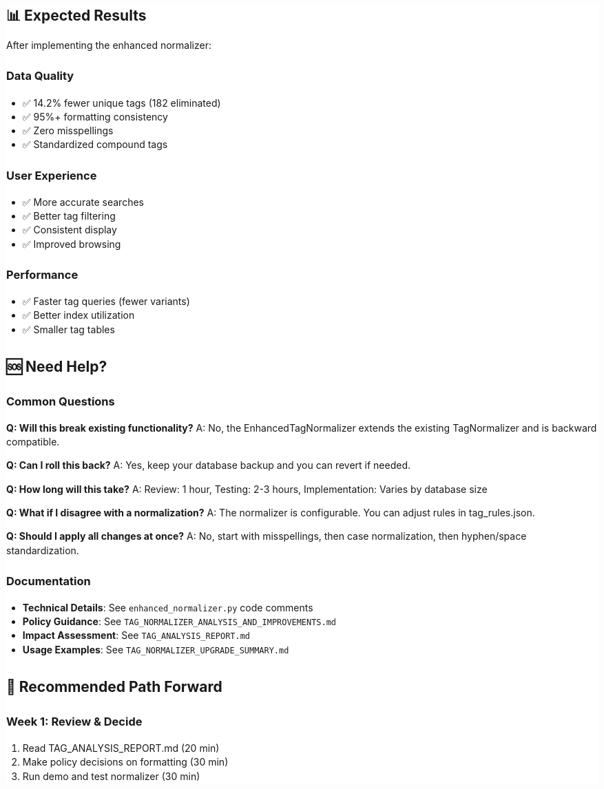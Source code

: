 ## 📊 Expected Results

After implementing the enhanced normalizer:

### Data Quality
- ✅ 14.2% fewer unique tags (182 eliminated)
- ✅ 95%+ formatting consistency
- ✅ Zero misspellings
- ✅ Standardized compound tags

### User Experience
- ✅ More accurate searches
- ✅ Better tag filtering
- ✅ Consistent display
- ✅ Improved browsing

### Performance
- ✅ Faster tag queries (fewer variants)
- ✅ Better index utilization
- ✅ Smaller tag tables

## 🆘 Need Help?

### Common Questions

**Q: Will this break existing functionality?**
A: No, the EnhancedTagNormalizer extends the existing TagNormalizer and is backward compatible.

**Q: Can I roll this back?**
A: Yes, keep your database backup and you can revert if needed.

**Q: How long will this take?**
A: Review: 1 hour, Testing: 2-3 hours, Implementation: Varies by database size

**Q: What if I disagree with a normalization?**
A: The normalizer is configurable. You can adjust rules in tag_rules.json.

**Q: Should I apply all changes at once?**
A: No, start with misspellings, then case normalization, then hyphen/space standardization.

### Documentation

- **Technical Details**: See `enhanced_normalizer.py` code comments
- **Policy Guidance**: See `TAG_NORMALIZER_ANALYSIS_AND_IMPROVEMENTS.md`
- **Impact Assessment**: See `TAG_ANALYSIS_REPORT.md`
- **Usage Examples**: See `TAG_NORMALIZER_UPGRADE_SUMMARY.md`

## 🎯 Recommended Path Forward

### Week 1: Review & Decide
1. Read TAG_ANALYSIS_REPORT.md (20 min)
2. Make policy decisions on formatting (30 min)
3. Run demo and test normalizer (30 min)
